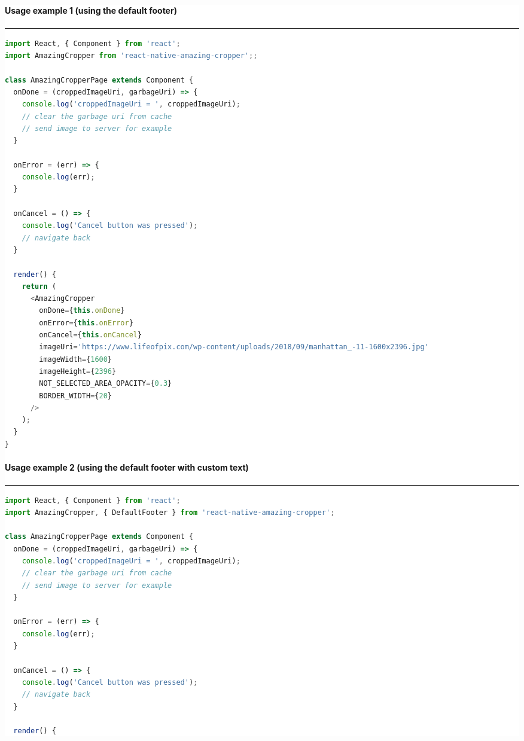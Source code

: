 
#### Usage example 1 (using the default footer)
-------------
```javascript
import React, { Component } from 'react';
import AmazingCropper from 'react-native-amazing-cropper';;

class AmazingCropperPage extends Component {
  onDone = (croppedImageUri, garbageUri) => {
    console.log('croppedImageUri = ', croppedImageUri);
    // clear the garbage uri from cache
    // send image to server for example
  }

  onError = (err) => {
    console.log(err);
  }

  onCancel = () => {
    console.log('Cancel button was pressed');
    // navigate back
  }

  render() {
    return (
      <AmazingCropper
        onDone={this.onDone}
        onError={this.onError}
        onCancel={this.onCancel}
        imageUri='https://www.lifeofpix.com/wp-content/uploads/2018/09/manhattan_-11-1600x2396.jpg'
        imageWidth={1600}
        imageHeight={2396}
        NOT_SELECTED_AREA_OPACITY={0.3}
        BORDER_WIDTH={20}
      />
    );
  }
}
```

#### Usage example 2 (using the default footer with custom text)
-------------
```javascript
import React, { Component } from 'react';
import AmazingCropper, { DefaultFooter } from 'react-native-amazing-cropper';

class AmazingCropperPage extends Component {
  onDone = (croppedImageUri, garbageUri) => {
    console.log('croppedImageUri = ', croppedImageUri);
    // clear the garbage uri from cache
    // send image to server for example
  }

  onError = (err) => {
    console.log(err);
  }

  onCancel = () => {
    console.log('Cancel button was pressed');
    // navigate back
  }

  render() {
```